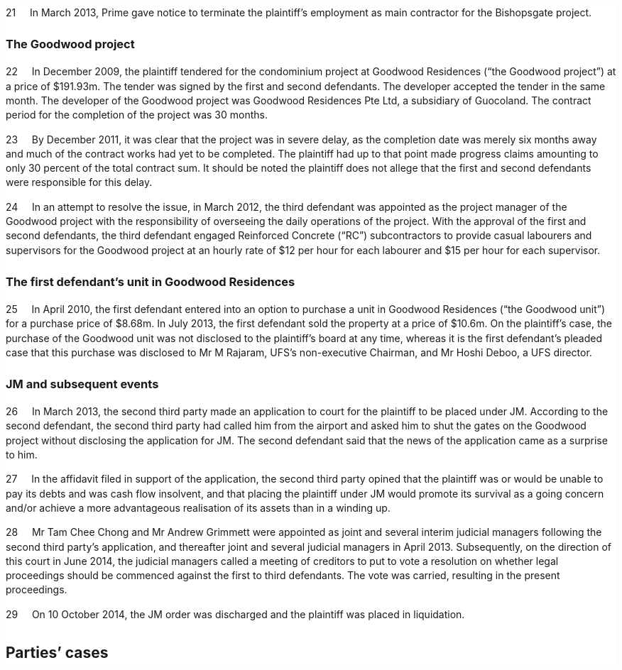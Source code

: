 21     In March 2013, Prime gave notice to terminate the plaintiff’s employment as main contractor for the Bishopsgate project.

### The Goodwood project

22     In December 2009, the plaintiff tendered for the condominium project at Goodwood Residences (“the Goodwood project”) at a price of $191.93m. The tender was signed by the first and second defendants. The developer accepted the tender in the same month. The developer of the Goodwood project was Goodwood Residences Pte Ltd, a subsidiary of Guocoland. The contract period for the completion of the project was 30 months.

23     By December 2011, it was clear that the project was in severe delay, as the completion date was merely six months away and much of the contract works had yet to be completed. The plaintiff had up to that point made progress claims amounting to only 30 percent of the total contract sum. It should be noted the plaintiff does not allege that the first and second defendants were responsible for this delay.

24     In an attempt to resolve the issue, in March 2012, the third defendant was appointed as the project manager of the Goodwood project with the responsibility of overseeing the daily operations of the project. With the approval of the first and second defendants, the third defendant engaged Reinforced Concrete (“RC”) subcontractors to provide casual labourers and supervisors for the Goodwood project at an hourly rate of $12 per hour for each labourer and $15 per hour for each supervisor.

### The first defendant’s unit in Goodwood Residences

25     In April 2010, the first defendant entered into an option to purchase a unit in Goodwood Residences (“the Goodwood unit”) for a purchase price of $8.68m. In July 2013, the first defendant sold the property at a price of $10.6m. On the plaintiff’s case, the purchase of the Goodwood unit was not disclosed to the plaintiff’s board at any time, whereas it is the first defendant’s pleaded case that this purchase was disclosed to Mr M Rajaram, UFS’s non-executive Chairman, and Mr Hoshi Deboo, a UFS director.

### JM and subsequent events

26     In March 2013, the second third party made an application to court for the plaintiff to be placed under JM. According to the second defendant, the second third party had called him from the airport and asked him to shut the gates on the Goodwood project without disclosing the application for JM. The second defendant said that the news of the application came as a surprise to him.

27     In the affidavit filed in support of the application, the second third party opined that the plaintiff was or would be unable to pay its debts and was cash flow insolvent, and that placing the plaintiff under JM would promote its survival as a going concern and/or achieve a more advantageous realisation of its assets than in a winding up.

28     Mr Tam Chee Chong and Mr Andrew Grimmett were appointed as joint and several interim judicial managers following the second third party’s application, and thereafter joint and several judicial managers in April 2013. Subsequently, on the direction of this court in June 2014, the judicial managers called a meeting of creditors to put to vote a resolution on whether legal proceedings should be commenced against the first to third defendants. The vote was carried, resulting in the present proceedings.

29     On 10 October 2014, the JM order was discharged and the plaintiff was placed in liquidation.

## Parties’ cases
